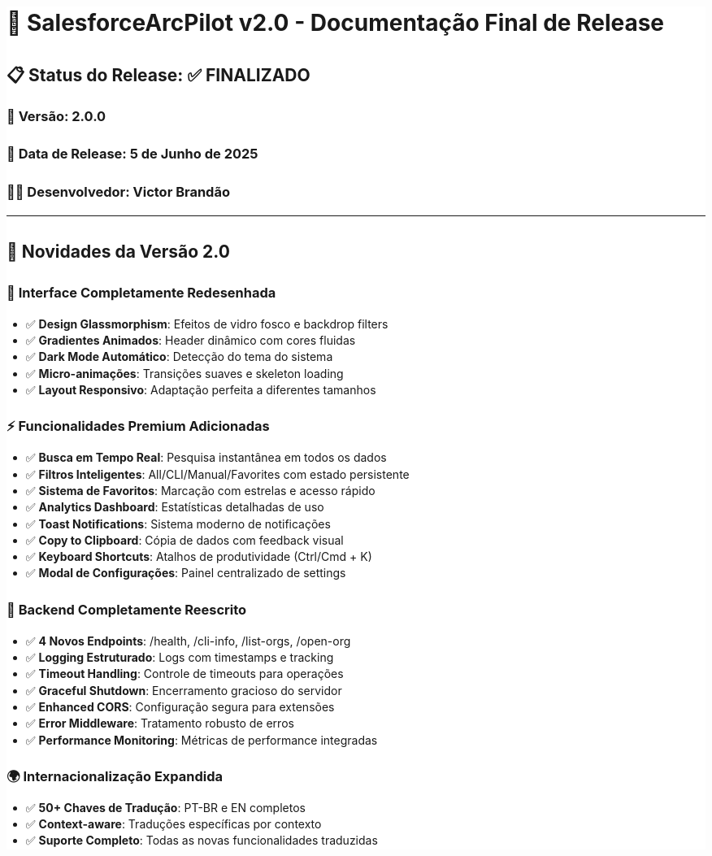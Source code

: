 # 🚀 SalesforceArcPilot v2.0 - Documentação Final de Release

## 📋 Status do Release: ✅ FINALIZADO

### 🎯 **Versão**: 2.0.0

### 📅 **Data de Release**: 5 de Junho de 2025

### 👨‍💻 **Desenvolvedor**: Victor Brandão

---

## 🌟 Novidades da Versão 2.0

### 🎨 **Interface Completamente Redesenhada**

- ✅ **Design Glassmorphism**: Efeitos de vidro fosco e backdrop filters
- ✅ **Gradientes Animados**: Header dinâmico com cores fluidas
- ✅ **Dark Mode Automático**: Detecção do tema do sistema
- ✅ **Micro-animações**: Transições suaves e skeleton loading
- ✅ **Layout Responsivo**: Adaptação perfeita a diferentes tamanhos

### ⚡ **Funcionalidades Premium Adicionadas**

- ✅ **Busca em Tempo Real**: Pesquisa instantânea em todos os dados
- ✅ **Filtros Inteligentes**: All/CLI/Manual/Favorites com estado persistente
- ✅ **Sistema de Favoritos**: Marcação com estrelas e acesso rápido
- ✅ **Analytics Dashboard**: Estatísticas detalhadas de uso
- ✅ **Toast Notifications**: Sistema moderno de notificações
- ✅ **Copy to Clipboard**: Cópia de dados com feedback visual
- ✅ **Keyboard Shortcuts**: Atalhos de produtividade (Ctrl/Cmd + K)
- ✅ **Modal de Configurações**: Painel centralizado de settings

### 🔧 **Backend Completamente Reescrito**

- ✅ **4 Novos Endpoints**: /health, /cli-info, /list-orgs, /open-org
- ✅ **Logging Estruturado**: Logs com timestamps e tracking
- ✅ **Timeout Handling**: Controle de timeouts para operações
- ✅ **Graceful Shutdown**: Encerramento gracioso do servidor
- ✅ **Enhanced CORS**: Configuração segura para extensões
- ✅ **Error Middleware**: Tratamento robusto de erros
- ✅ **Performance Monitoring**: Métricas de performance integradas

### 🌍 **Internacionalização Expandida**

- ✅ **50+ Chaves de Tradução**: PT-BR e EN completos
- ✅ **Context-aware**: Traduções específicas por contexto
- ✅ **Suporte Completo**: Todas as novas funcionalidades traduzidas
